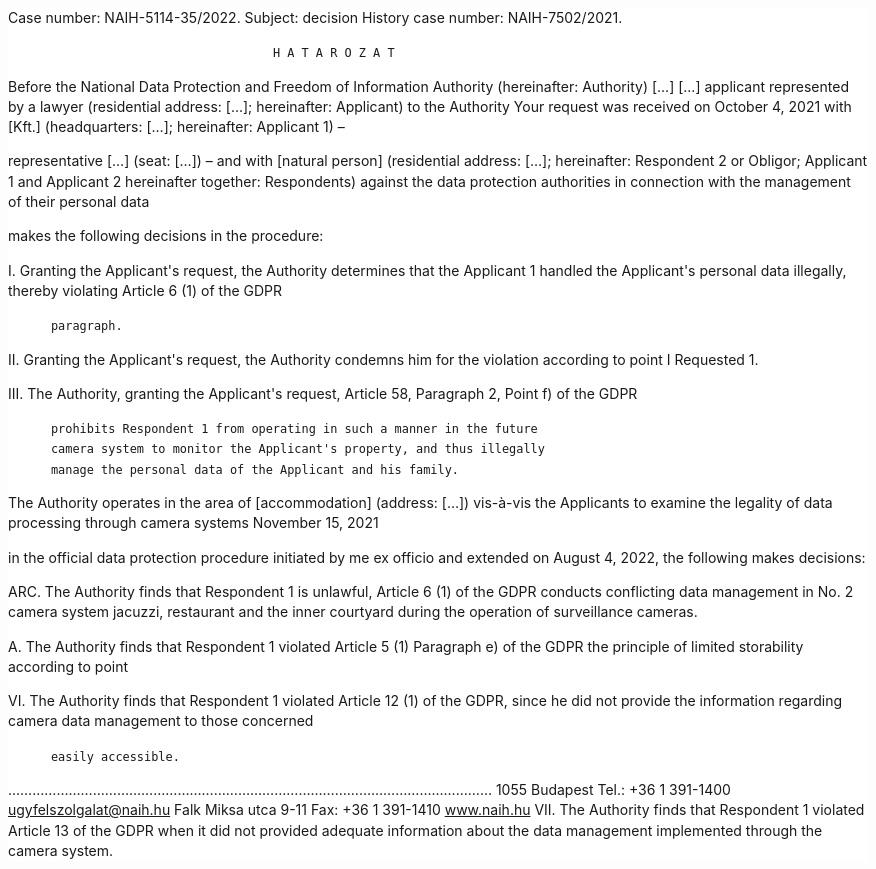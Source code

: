 Case number: NAIH-5114-35/2022. Subject: decision
History case number: NAIH-7502/2021.

                                         H A T A R O Z A T

Before the National Data Protection and Freedom of Information Authority (hereinafter: Authority) \[...\]
\[...\] applicant represented by a lawyer (residential address: \[...\]; hereinafter: Applicant) to the Authority
Your request was received on October 4, 2021 with \[Kft.\] (headquarters: \[…\]; hereinafter: Applicant 1) –

representative \[…\] (seat: \[…\]) – and with \[natural person\] (residential address: \[…\]; hereinafter:
Respondent 2 or Obligor; Applicant 1 and Applicant 2 hereinafter together:
Respondents) against the data protection authorities in connection with the management of their personal data

makes the following decisions in the procedure:

   I. Granting the Applicant's request, the Authority determines that the Applicant 1
          handled the Applicant's personal data illegally, thereby violating Article 6 (1) of the GDPR

          paragraph.

   II. Granting the Applicant's request, the Authority condemns him for the violation according to point I
          Requested 1.

   III. The Authority, granting the Applicant's request, Article 58, Paragraph 2, Point f) of the GDPR

          prohibits Respondent 1 from operating in such a manner in the future
          camera system to monitor the Applicant's property, and thus illegally
          manage the personal data of the Applicant and his family.

The Authority operates in the area of \[accommodation\] (address: \[…\]) vis-à-vis the Applicants
to examine the legality of data processing through camera systems November 15, 2021

in the official data protection procedure initiated by me ex officio and extended on August 4, 2022, the following
makes decisions:

   ARC. The Authority finds that Respondent 1 is unlawful, Article 6 (1) of the GDPR
          conducts conflicting data management in No. 2 camera system jacuzzi, restaurant and the inner courtyard
          during the operation of surveillance cameras.

   A. The Authority finds that Respondent 1 violated Article 5 (1) Paragraph e) of the GDPR
          the principle of limited storability according to point

   VI. The Authority finds that Respondent 1 violated Article 12 (1) of the GDPR,
          since he did not provide the information regarding camera data management to those concerned

          easily accessible.

…………………………………………………………………………………………………………
1055 Budapest Tel.: +36 1 391-1400 ugyfelszolgalat@naih.hu
Falk Miksa utca 9-11 Fax: +36 1 391-1410 www.naih.hu VII. The Authority finds that Respondent 1 violated Article 13 of the GDPR when it did not
           provided adequate information about the data management implemented through the camera system.
